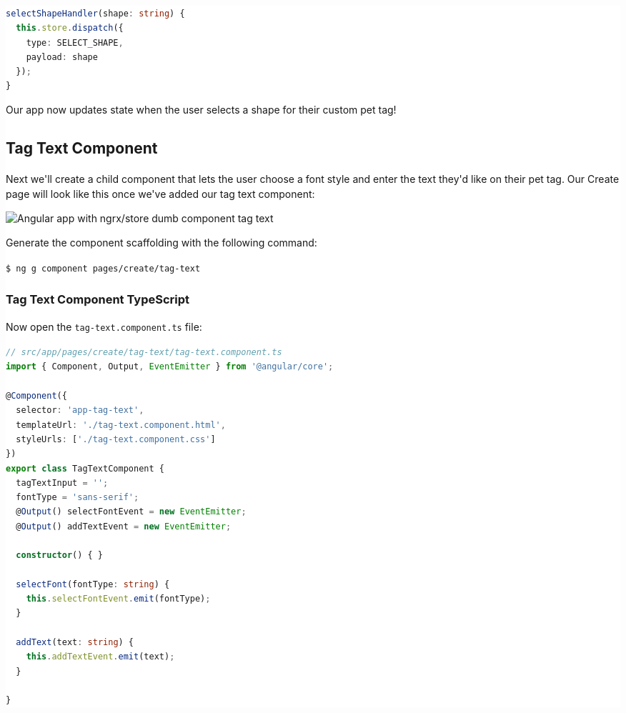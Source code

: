 ```typescript
selectShapeHandler(shape: string) {
  this.store.dispatch({
    type: SELECT_SHAPE,
    payload: shape
  });
}
```

Our app now updates state when the user selects a shape for their custom pet tag!

## Tag Text Component

Next we'll create a child component that lets the user choose a font style and enter the text they'd like on their pet tag. Our Create page will look like this once we've added our tag text component:

![Angular app with ngrx/store dumb component tag text](https://cdn.auth0.com/blog/ngrx/ngrx-text.jpg)

Generate the component scaffolding with the following command:

```bash
$ ng g component pages/create/tag-text
```

### Tag Text Component TypeScript

Now open the `tag-text.component.ts` file:

```typescript
// src/app/pages/create/tag-text/tag-text.component.ts
import { Component, Output, EventEmitter } from '@angular/core';

@Component({
  selector: 'app-tag-text',
  templateUrl: './tag-text.component.html',
  styleUrls: ['./tag-text.component.css']
})
export class TagTextComponent {
  tagTextInput = '';
  fontType = 'sans-serif';
  @Output() selectFontEvent = new EventEmitter;
  @Output() addTextEvent = new EventEmitter;

  constructor() { }

  selectFont(fontType: string) {
    this.selectFontEvent.emit(fontType);
  }

  addText(text: string) {
    this.addTextEvent.emit(text);
  }

}
```
